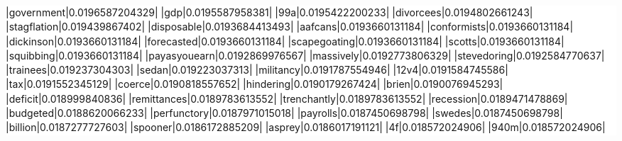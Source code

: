 |government|0.0196587204329|
|gdp|0.0195587958381|
|99a|0.0195422200233|
|divorcees|0.0194802661243|
|stagflation|0.019439867402|
|disposable|0.0193684413493|
|aafcans|0.0193660131184|
|conformists|0.0193660131184|
|dickinson|0.0193660131184|
|forecasted|0.0193660131184|
|scapegoating|0.0193660131184|
|scotts|0.0193660131184|
|squibbing|0.0193660131184|
|payasyouearn|0.0192869976567|
|massively|0.0192773806329|
|stevedoring|0.0192584770637|
|trainees|0.019237304303|
|sedan|0.019223037313|
|militancy|0.0191787554946|
|12v4|0.0191584745586|
|tax|0.0191552345129|
|coerce|0.0190818557652|
|hindering|0.0190179267424|
|brien|0.0190076945293|
|deficit|0.018999840836|
|remittances|0.0189783613552|
|trenchantly|0.0189783613552|
|recession|0.0189471478869|
|budgeted|0.0188620066233|
|perfunctory|0.0187971015018|
|payrolls|0.0187450698798|
|swedes|0.0187450698798|
|billion|0.0187277727603|
|spooner|0.0186172885209|
|asprey|0.0186017191121|
|4f|0.018572024906|
|940m|0.018572024906|